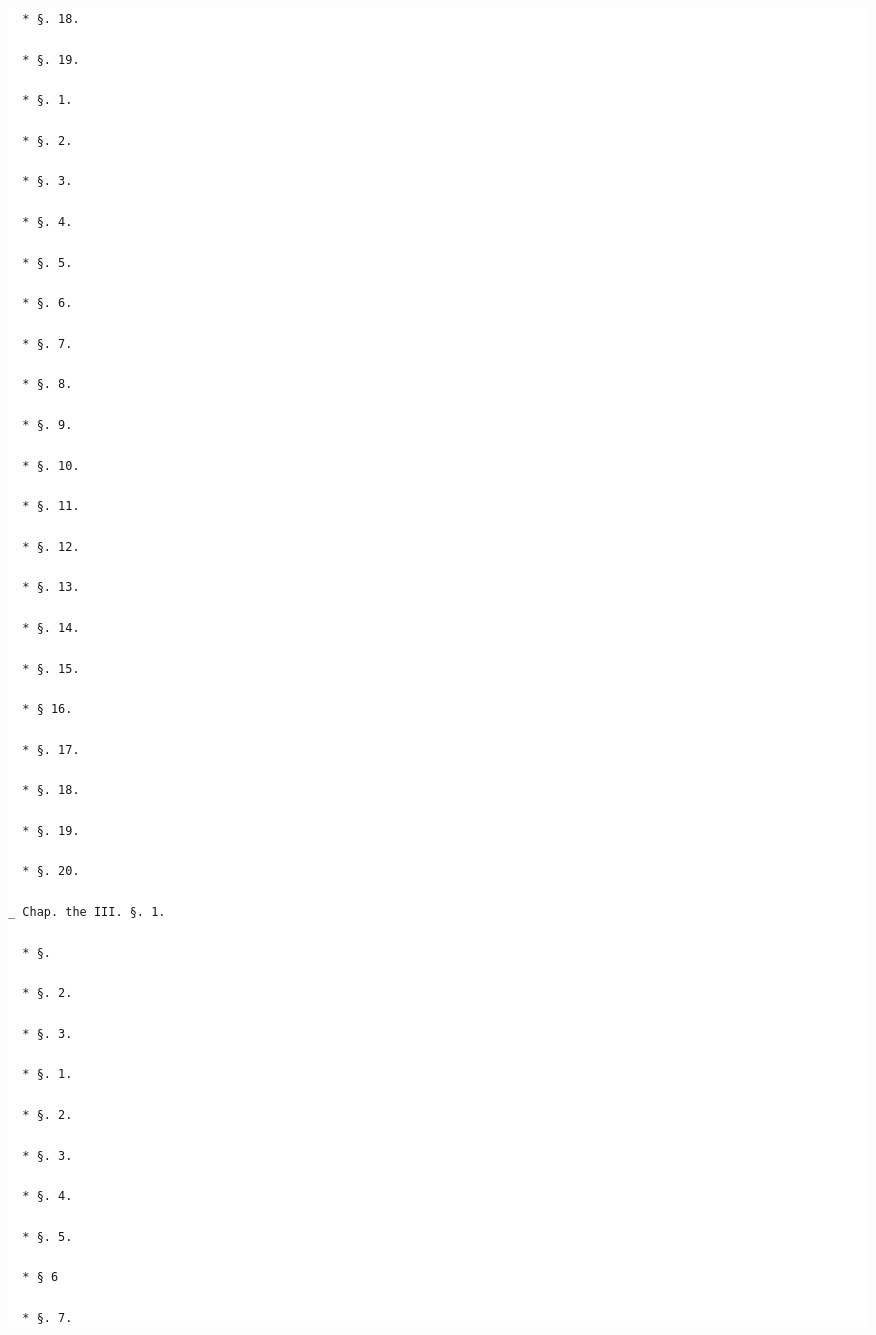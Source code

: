       * §. 18.

      * §. 19.

      * §. 1.

      * §. 2.

      * §. 3.

      * §. 4.

      * §. 5.

      * §. 6.

      * §. 7.

      * §. 8.

      * §. 9.

      * §. 10.

      * §. 11.

      * §. 12.

      * §. 13.

      * §. 14.

      * §. 15.

      * § 16.

      * §. 17.

      * §. 18.

      * §. 19.

      * §. 20.

    _ Chap. the III. §. 1.

      * §.

      * §. 2.

      * §. 3.

      * §. 1.

      * §. 2.

      * §. 3.

      * §. 4.

      * §. 5.

      * § 6

      * §. 7.
